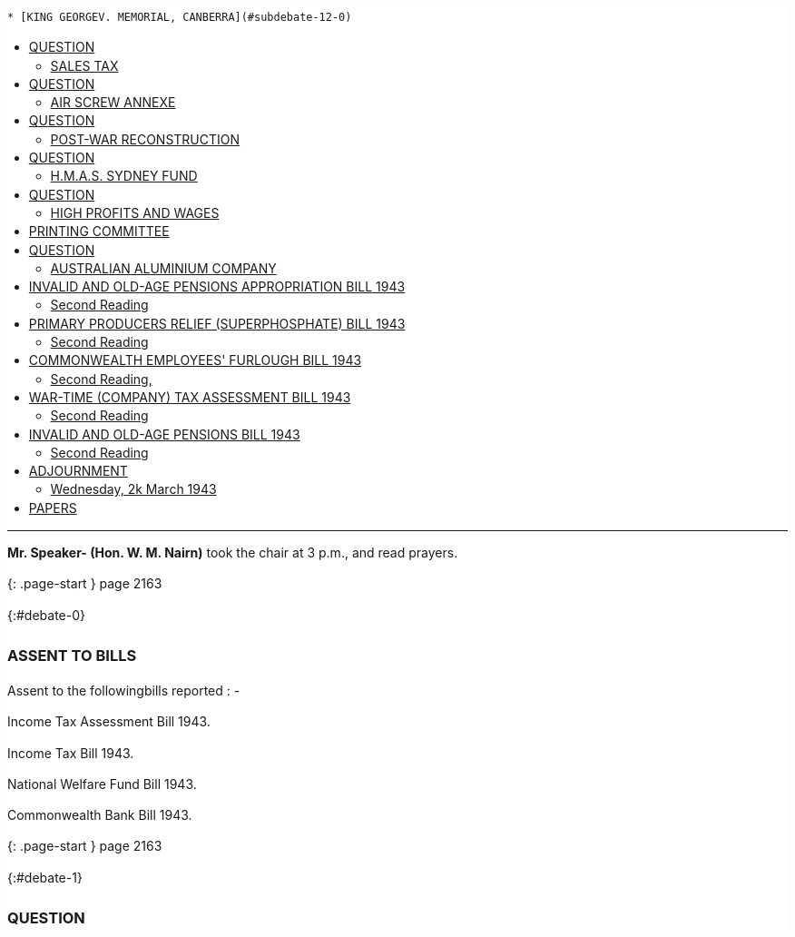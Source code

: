     * [KING GEORGEV. MEMORIAL, CANBERRA](#subdebate-12-0)
* [QUESTION](#debate-13)
    * [SALES TAX](#subdebate-13-0)
* [QUESTION](#debate-14)
    * [AIR SCREW ANNEXE](#subdebate-14-0)
* [QUESTION](#debate-15)
    * [POST-WAR RECONSTRUCTION](#subdebate-15-0)
* [QUESTION](#debate-16)
    * [H.M.A.S. SYDNEY FUND](#subdebate-16-0)
* [QUESTION](#debate-17)
    * [HIGH PROFITS AND WAGES](#subdebate-17-0)
* [PRINTING COMMITTEE](#debate-18)
* [QUESTION](#debate-19)
    * [AUSTRALIAN ALUMINIUM COMPANY](#subdebate-19-0)
* [INVALID AND OLD-AGE PENSIONS APPROPRIATION BILL 1943](#debate-20)
    * [Second Reading](#subdebate-20-0)
* [PRIMARY PRODUCERS RELIEF (SUPERPHOSPHATE) BILL 1943](#debate-21)
    * [Second Reading](#subdebate-21-0)
* [COMMONWEALTH EMPLOYEES' FURLOUGH BILL 1943](#debate-22)
    * [Second Reading,](#subdebate-22-0)
* [WAR-TIME (COMPANY) TAX ASSESSMENT BILL 1943](#debate-23)
    * [Second Reading](#subdebate-23-0)
* [INVALID AND OLD-AGE PENSIONS BILL 1943](#debate-24)
    * [Second Reading](#subdebate-24-0)
* [ADJOURNMENT](#debate-25)
    * [Wednesday, 2k March 1943](#subdebate-25-0)
* [PAPERS](#debate-26)


----


 **Mr. Speaker- (Hon. W. M. Nairn)** took the chair at 3 p.m., and read prayers. 

{: .page-start }
page 2163

{:#debate-0}
### ASSENT TO BILLS

Assent to the followingbills reported :  - 

Income Tax Assessment Bill 1943. 

Income Tax Bill 1943. 

National Welfare Fund Bill 1943. 

Commonwealth Bank Bill 1943. 

{: .page-start }
page 2163

{:#debate-1}
### QUESTION
